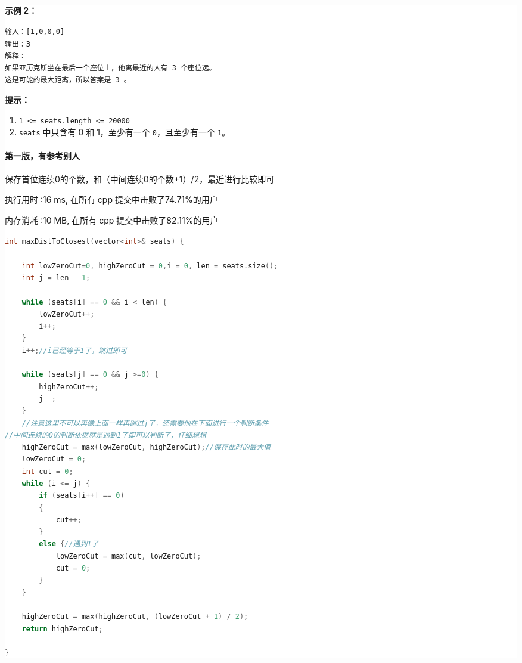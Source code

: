**示例 2：**

```
输入：[1,0,0,0]
输出：3
解释： 
如果亚历克斯坐在最后一个座位上，他离最近的人有 3 个座位远。
这是可能的最大距离，所以答案是 3 。
```

**提示：**

1. `1 <= seats.length <= 20000`
2. `seats` 中只含有 0 和 1，至少有一个 `0`，且至少有一个 `1`。



#### 第一版，有参考别人

保存首位连续0的个数，和（中间连续0的个数+1）/2，最近进行比较即可

执行用时 :16 ms, 在所有 cpp 提交中击败了74.71%的用户

内存消耗 :10 MB, 在所有 cpp 提交中击败了82.11%的用户

```c++
int maxDistToClosest(vector<int>& seats) {

	int lowZeroCut=0, highZeroCut = 0,i = 0, len = seats.size();
	int j = len - 1;

	while (seats[i] == 0 && i < len) {
		lowZeroCut++;
		i++;
	}
	i++;//i已经等于1了，跳过即可

	while (seats[j] == 0 && j >=0) {
		highZeroCut++;
		j--;
	}
    //注意这里不可以再像上面一样再跳过j了，还需要他在下面进行一个判断条件
//中间连续的0的判断依据就是遇到1了即可以判断了，仔细想想
	highZeroCut = max(lowZeroCut, highZeroCut);//保存此时的最大值
	lowZeroCut = 0;
	int cut = 0;
	while (i <= j) {
		if (seats[i++] == 0)
		{
			cut++;
		}
		else {//遇到1了
			lowZeroCut = max(cut, lowZeroCut);
			cut = 0;
		}
	}

	highZeroCut = max(highZeroCut, (lowZeroCut + 1) / 2);
	return highZeroCut;

}
```

